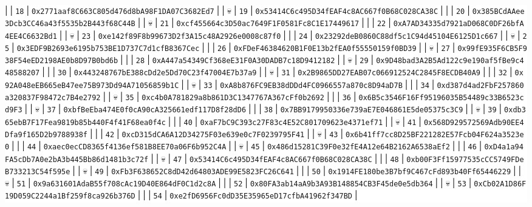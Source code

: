 |  | `18` | `0x2771aaf8C663C805d476d8bA98F1DA07C3682Ed7` |
| 💀 | `19` | `0x53414C6c495D34fEAF4c8AC667f0B68C028CA38C` |
|  | `20` | `0x385BCdAAee3Dcb3CC46a43f5535b2B443f68C44B` |
| 💀 | `21` | `0xcf455664c3D50ac7649F1F0581Fc8C1E17449617` |
|  | `22` | `0xA7AD34335d7921aD068C0DF26bfA4EE4C6632Bd1` |
| 💀 | `23` | `0xe142f89F8b99673D2f3A15c48A2926e0008c87f0` |
|  | `24` | `0x23292deB0860C88df5c1C94d45104E6125D1c667` |
| 💀 | `25` | `0x3EDF9B2693e6195b753BE1D737C7d1cfB8367Cec` |
|  | `26` | `0xFDeF46384620B1F0E13b2fEA0f55550159f0BD39` |
| 💀 | `27` | `0x99fE935F6CB5F938F54eED2198AE0b8D97B0bd6b` |
|  | `28` | `0xA447a54349Cf368eE31F0A30DADB7c18D9412182` |
| 💀 | `29` | `0x9D48bad3A2B5Ad122c9e190af5fBe9c448588207` |
|  | `30` | `0x443248767bE388cDd2e5Dd70C23f47004E7b37a9` |
| 💀 | `31` | `0x2B9865DD27EAB07c066912524C2845F8ECDB40A9` |
|  | `32` | `0x92A048eEB665eB47ee75B973Dd94A71056859b1C` |
| 💀 | `33` | `0xA8b876FC9EB38dDDd4FC0966557a870c8D94aD7B` |
|  | `34` | `0xd387d4ad2FbF257860a320837F98472c7B4e2792` |
| 💀 | `35` | `0xc4b0A781829a8b861D3C1347767A367cFf0b2692` |
|  | `36` | `0x6B5c3546F16Ff95196035B54489c33B6523cd9F3` |
| 💀 | `37` | `0xbfBeEba474E0f0cA90cA325661edf117D8f28dD6` |
|  | `38` | `0x7BB9179950336e739aE7E046861E5de05375c3C9` |
| 💀 | `39` | `0xdb365ebB7F17Fea9819b85b440F4f41F68ea0f4c` |
|  | `40` | `0xaF7bC9C393c27F83c4E52C801709623e4371ef71` |
| 💀 | `41` | `0x568D929572569Adb90EE4Dfa9f165D2b9788938f` |
|  | `42` | `0xcD315dCA6A12D34275F03e639e0c7F0239795F41` |
| 💀 | `43` | `0x6b41ff7cc8D25BF221282E57Fcb04F624a3523e0` |
|  | `44` | `0xaec0ecCD8365f4136ef581B8EE70a06F6b952C4A` |
| 💀 | `45` | `0x486d15281C39F0e32fE4A12e64B2162A6538aEf2` |
|  | `46` | `0xD4a1a94FA5cDb7A0e2bA3b445Bb86d1481b3c72f` |
| 💀 | `47` | `0x53414C6c495D34fEAF4c8AC667f0B68C028CA38C` |
|  | `48` | `0xb00F3Ff15977535cCC5749FDeB733213C54f595e` |
| 💀 | `49` | `0xFb3F638652C8dD42d64803ADE99E5823FC26C641` |
|  | `50` | `0x1914FE180be3B7bf9C467cFd893b40Ff65446229` |
| 💀 | `51` | `0x9a631601AdaB55f708cAc19D40E864dF0C1d2c8A` |
|  | `52` | `0x80FA3ab14aA9b3A93B148854CB3F45de0e5db364` |
| 💀 | `53` | `0xCb02A1D86F19D059C2244a1Bf259f8ca926b376D` |
|  | `54` | `0xe2fD6956Fc0dD35E35965eD17cfbA41962f347BD` |